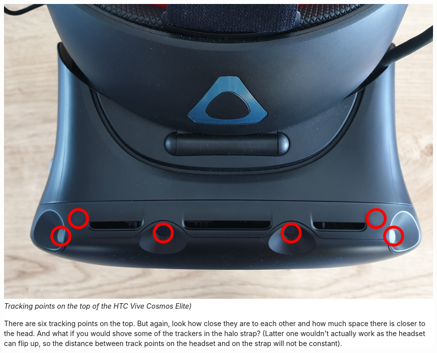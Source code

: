 ![](/assets/images/cosmos-top.jpg)
*Tracking points on the top of the HTC Vive Cosmos Elite)*

There are six tracking points on the top. But again, look how close they are to each other and how much space there is closer to the head. And what if you would shove some of the trackers in the halo strap? (Latter one wouldn't actually work as the headset can flip up, so the distance between track points on the headset and on the strap will not be constant).

